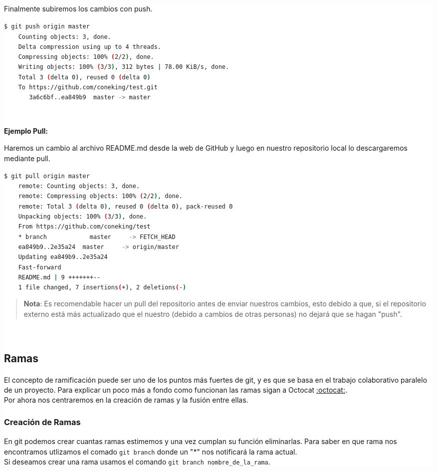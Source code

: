 
Finalmente subiremos los cambios con push.

```sh
$ git push origin master
	Counting objects: 3, done.
	Delta compression using up to 4 threads.
	Compressing objects: 100% (2/2), done.
	Writing objects: 100% (3/3), 312 bytes | 78.00 KiB/s, done.
	Total 3 (delta 0), reused 0 (delta 0)
	To https://github.com/coneking/test.git
	   3a6c6bf..ea849b9  master -> master
```

<br>

**Ejemplo Pull:**

Haremos un cambio al archivo README.md desde la web de GitHub y luego en nuestro repositorio local lo descargaremos mediante pull.

```sh
$ git pull origin master
	remote: Counting objects: 3, done.
	remote: Compressing objects: 100% (2/2), done.
	remote: Total 3 (delta 0), reused 0 (delta 0), pack-reused 0
	Unpacking objects: 100% (3/3), done.
	From https://github.com/coneking/test
	* branch            master     -> FETCH_HEAD
	ea849b9..2e35a24  master     -> origin/master
	Updating ea849b9..2e35a24
	Fast-forward
	README.md | 9 +++++++--
	1 file changed, 7 insertions(+), 2 deletions(-)
```

>**Nota**: Es recomendable hacer un pull del repositorio antes de enviar nuestros cambios, esto debido a que, si el repositorio externo está más actualizado que el nuestro (debido a cambios de otras personas) no dejará que se hagan "push".

<br>

## Ramas

El concepto de ramificación puede ser uno de los puntos más fuertes de git, y es que se basa en el trabajo colaborativo paralelo de un proyecto.
Para explicar un poco más a fondo como funcionan las ramas sigan a Octocat [:octocat:](/ramas.md).<br>
Por ahora nos centraremos en la creación de ramas y la fusión entre ellas.

### Creación de Ramas

En git podemos crear cuantas ramas estimemos y una vez cumplan su función eliminarlas. Para saber en que rama nos encontramos utlizamos el comado `git branch` donde un "\*" nos notificará la rama actual.<br>
Si deseamos crear una rama usamos el comando `git branch nombre_de_la_rama`.<br>
